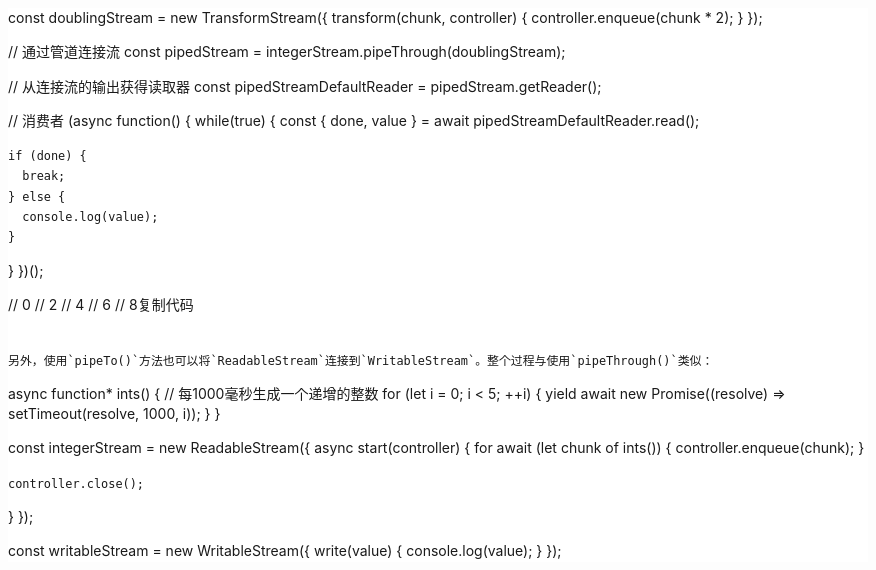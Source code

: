 const doublingStream = new TransformStream({
  transform(chunk, controller) {
    controller.enqueue(chunk * 2);
  }
});

// 通过管道连接流
const pipedStream = integerStream.pipeThrough(doublingStream);

// 从连接流的输出获得读取器
const pipedStreamDefaultReader = pipedStream.getReader();

// 消费者
(async function() {
  while(true) {
    const { done, value } = await pipedStreamDefaultReader.read();

    if (done) {
      break;
    } else {
      console.log(value);
    }
  }
})();

// 0
// 2
// 4
// 6
// 8复制代码
```

另外，使用`pipeTo()`方法也可以将`ReadableStream`连接到`WritableStream`。整个过程与使用`pipeThrough()`类似：

```
async function* ints() {
  // 每1000毫秒生成一个递增的整数
  for (let i = 0; i < 5; ++i) {
    yield await new Promise((resolve) => setTimeout(resolve, 1000, i));
  }
}

const integerStream = new ReadableStream({
  async start(controller) {
    for await (let chunk of ints()) {
      controller.enqueue(chunk);
    }

    controller.close();
  }
});

const writableStream = new WritableStream({
  write(value) {
    console.log(value);
  }
});
